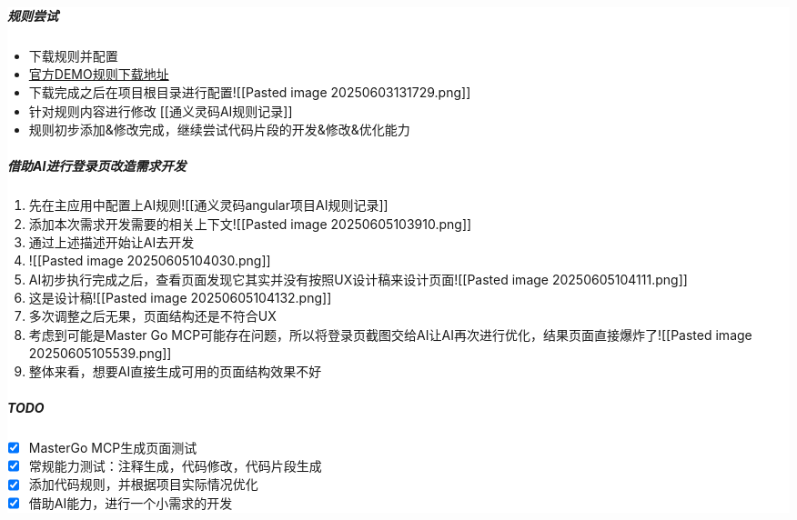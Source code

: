 ##### 规则尝试

- 下载规则并配置
- [官方DEMO规则下载地址](https://atomgit.com/lingma/lingma-project-rule-template)
- 下载完成之后在项目根目录进行配置![[Pasted image 20250603131729.png]]
- 针对规则内容进行修改 [[通义灵码AI规则记录]]
- 规则初步添加&修改完成，继续尝试代码片段的开发&修改&优化能力

##### 借助AI进行登录页改造需求开发

1. 先在主应用中配置上AI规则![[通义灵码angular项目AI规则记录]]
2. 添加本次需求开发需要的相关上下文![[Pasted image 20250605103910.png]]
3. 通过上述描述开始让AI去开发
4. ![[Pasted image 20250605104030.png]]
5. AI初步执行完成之后，查看页面发现它其实并没有按照UX设计稿来设计页面![[Pasted image 20250605104111.png]]
6. 这是设计稿![[Pasted image 20250605104132.png]]
7. 多次调整之后无果，页面结构还是不符合UX
8. 考虑到可能是Master Go MCP可能存在问题，所以将登录页截图交给AI让AI再次进行优化，结果页面直接爆炸了![[Pasted image 20250605105539.png]]
9. 整体来看，想要AI直接生成可用的页面结构效果不好

##### TODO
- [x] MasterGo MCP生成页面测试
- [x] 常规能力测试：注释生成，代码修改，代码片段生成
- [x] 添加代码规则，并根据项目实际情况优化
- [x] 借助AI能力，进行一个小需求的开发